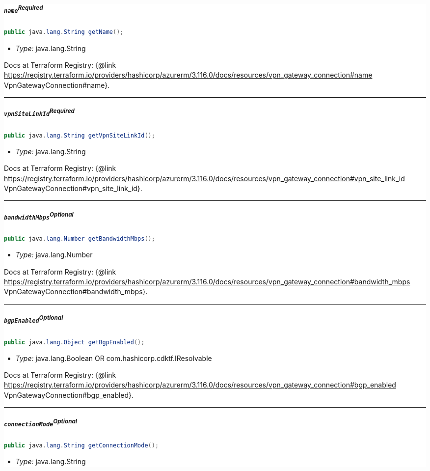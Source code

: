 ##### `name`<sup>Required</sup> <a name="name" id="@cdktf/provider-azurerm.vpnGatewayConnection.VpnGatewayConnectionVpnLink.property.name"></a>

```java
public java.lang.String getName();
```

- *Type:* java.lang.String

Docs at Terraform Registry: {@link https://registry.terraform.io/providers/hashicorp/azurerm/3.116.0/docs/resources/vpn_gateway_connection#name VpnGatewayConnection#name}.

---

##### `vpnSiteLinkId`<sup>Required</sup> <a name="vpnSiteLinkId" id="@cdktf/provider-azurerm.vpnGatewayConnection.VpnGatewayConnectionVpnLink.property.vpnSiteLinkId"></a>

```java
public java.lang.String getVpnSiteLinkId();
```

- *Type:* java.lang.String

Docs at Terraform Registry: {@link https://registry.terraform.io/providers/hashicorp/azurerm/3.116.0/docs/resources/vpn_gateway_connection#vpn_site_link_id VpnGatewayConnection#vpn_site_link_id}.

---

##### `bandwidthMbps`<sup>Optional</sup> <a name="bandwidthMbps" id="@cdktf/provider-azurerm.vpnGatewayConnection.VpnGatewayConnectionVpnLink.property.bandwidthMbps"></a>

```java
public java.lang.Number getBandwidthMbps();
```

- *Type:* java.lang.Number

Docs at Terraform Registry: {@link https://registry.terraform.io/providers/hashicorp/azurerm/3.116.0/docs/resources/vpn_gateway_connection#bandwidth_mbps VpnGatewayConnection#bandwidth_mbps}.

---

##### `bgpEnabled`<sup>Optional</sup> <a name="bgpEnabled" id="@cdktf/provider-azurerm.vpnGatewayConnection.VpnGatewayConnectionVpnLink.property.bgpEnabled"></a>

```java
public java.lang.Object getBgpEnabled();
```

- *Type:* java.lang.Boolean OR com.hashicorp.cdktf.IResolvable

Docs at Terraform Registry: {@link https://registry.terraform.io/providers/hashicorp/azurerm/3.116.0/docs/resources/vpn_gateway_connection#bgp_enabled VpnGatewayConnection#bgp_enabled}.

---

##### `connectionMode`<sup>Optional</sup> <a name="connectionMode" id="@cdktf/provider-azurerm.vpnGatewayConnection.VpnGatewayConnectionVpnLink.property.connectionMode"></a>

```java
public java.lang.String getConnectionMode();
```

- *Type:* java.lang.String

